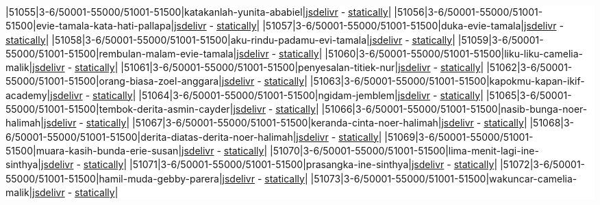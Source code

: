 |51055|3-6/50001-55000/51001-51500|katakanlah-yunita-ababiel|[jsdelivr](https://cdn.jsdelivr.net/gh/dbchord/webp-c-600x600_3-6/50001-55000/51001-51500/katakanlah-yunita-ababiel.webp) - [statically](https://cdn.statically.io/gh/dbchord/webp-c-600x600_3-6/img/50001-55000/51001-51500/katakanlah-yunita-ababiel.webp)|
|51056|3-6/50001-55000/51001-51500|evie-tamala-kata-hati-pallapa|[jsdelivr](https://cdn.jsdelivr.net/gh/dbchord/webp-c-600x600_3-6/50001-55000/51001-51500/evie-tamala-kata-hati-pallapa.webp) - [statically](https://cdn.statically.io/gh/dbchord/webp-c-600x600_3-6/img/50001-55000/51001-51500/evie-tamala-kata-hati-pallapa.webp)|
|51057|3-6/50001-55000/51001-51500|duka-evie-tamala|[jsdelivr](https://cdn.jsdelivr.net/gh/dbchord/webp-c-600x600_3-6/50001-55000/51001-51500/duka-evie-tamala.webp) - [statically](https://cdn.statically.io/gh/dbchord/webp-c-600x600_3-6/img/50001-55000/51001-51500/duka-evie-tamala.webp)|
|51058|3-6/50001-55000/51001-51500|aku-rindu-padamu-evi-tamala|[jsdelivr](https://cdn.jsdelivr.net/gh/dbchord/webp-c-600x600_3-6/50001-55000/51001-51500/aku-rindu-padamu-evi-tamala.webp) - [statically](https://cdn.statically.io/gh/dbchord/webp-c-600x600_3-6/img/50001-55000/51001-51500/aku-rindu-padamu-evi-tamala.webp)|
|51059|3-6/50001-55000/51001-51500|rembulan-malam-evie-tamala|[jsdelivr](https://cdn.jsdelivr.net/gh/dbchord/webp-c-600x600_3-6/50001-55000/51001-51500/rembulan-malam-evie-tamala.webp) - [statically](https://cdn.statically.io/gh/dbchord/webp-c-600x600_3-6/img/50001-55000/51001-51500/rembulan-malam-evie-tamala.webp)|
|51060|3-6/50001-55000/51001-51500|liku-liku-camelia-malik|[jsdelivr](https://cdn.jsdelivr.net/gh/dbchord/webp-c-600x600_3-6/50001-55000/51001-51500/liku-liku-camelia-malik.webp) - [statically](https://cdn.statically.io/gh/dbchord/webp-c-600x600_3-6/img/50001-55000/51001-51500/liku-liku-camelia-malik.webp)|
|51061|3-6/50001-55000/51001-51500|penyesalan-titiek-nur|[jsdelivr](https://cdn.jsdelivr.net/gh/dbchord/webp-c-600x600_3-6/50001-55000/51001-51500/penyesalan-titiek-nur.webp) - [statically](https://cdn.statically.io/gh/dbchord/webp-c-600x600_3-6/img/50001-55000/51001-51500/penyesalan-titiek-nur.webp)|
|51062|3-6/50001-55000/51001-51500|orang-biasa-zoel-anggara|[jsdelivr](https://cdn.jsdelivr.net/gh/dbchord/webp-c-600x600_3-6/50001-55000/51001-51500/orang-biasa-zoel-anggara.webp) - [statically](https://cdn.statically.io/gh/dbchord/webp-c-600x600_3-6/img/50001-55000/51001-51500/orang-biasa-zoel-anggara.webp)|
|51063|3-6/50001-55000/51001-51500|kapokmu-kapan-ikif-academy|[jsdelivr](https://cdn.jsdelivr.net/gh/dbchord/webp-c-600x600_3-6/50001-55000/51001-51500/kapokmu-kapan-ikif-academy.webp) - [statically](https://cdn.statically.io/gh/dbchord/webp-c-600x600_3-6/img/50001-55000/51001-51500/kapokmu-kapan-ikif-academy.webp)|
|51064|3-6/50001-55000/51001-51500|ngidam-jemblem|[jsdelivr](https://cdn.jsdelivr.net/gh/dbchord/webp-c-600x600_3-6/50001-55000/51001-51500/ngidam-jemblem.webp) - [statically](https://cdn.statically.io/gh/dbchord/webp-c-600x600_3-6/img/50001-55000/51001-51500/ngidam-jemblem.webp)|
|51065|3-6/50001-55000/51001-51500|tembok-derita-asmin-cayder|[jsdelivr](https://cdn.jsdelivr.net/gh/dbchord/webp-c-600x600_3-6/50001-55000/51001-51500/tembok-derita-asmin-cayder.webp) - [statically](https://cdn.statically.io/gh/dbchord/webp-c-600x600_3-6/img/50001-55000/51001-51500/tembok-derita-asmin-cayder.webp)|
|51066|3-6/50001-55000/51001-51500|nasib-bunga-noer-halimah|[jsdelivr](https://cdn.jsdelivr.net/gh/dbchord/webp-c-600x600_3-6/50001-55000/51001-51500/nasib-bunga-noer-halimah.webp) - [statically](https://cdn.statically.io/gh/dbchord/webp-c-600x600_3-6/img/50001-55000/51001-51500/nasib-bunga-noer-halimah.webp)|
|51067|3-6/50001-55000/51001-51500|keranda-cinta-noer-halimah|[jsdelivr](https://cdn.jsdelivr.net/gh/dbchord/webp-c-600x600_3-6/50001-55000/51001-51500/keranda-cinta-noer-halimah.webp) - [statically](https://cdn.statically.io/gh/dbchord/webp-c-600x600_3-6/img/50001-55000/51001-51500/keranda-cinta-noer-halimah.webp)|
|51068|3-6/50001-55000/51001-51500|derita-diatas-derita-noer-halimah|[jsdelivr](https://cdn.jsdelivr.net/gh/dbchord/webp-c-600x600_3-6/50001-55000/51001-51500/derita-diatas-derita-noer-halimah.webp) - [statically](https://cdn.statically.io/gh/dbchord/webp-c-600x600_3-6/img/50001-55000/51001-51500/derita-diatas-derita-noer-halimah.webp)|
|51069|3-6/50001-55000/51001-51500|muara-kasih-bunda-erie-susan|[jsdelivr](https://cdn.jsdelivr.net/gh/dbchord/webp-c-600x600_3-6/50001-55000/51001-51500/muara-kasih-bunda-erie-susan.webp) - [statically](https://cdn.statically.io/gh/dbchord/webp-c-600x600_3-6/img/50001-55000/51001-51500/muara-kasih-bunda-erie-susan.webp)|
|51070|3-6/50001-55000/51001-51500|lima-menit-lagi-ine-sinthya|[jsdelivr](https://cdn.jsdelivr.net/gh/dbchord/webp-c-600x600_3-6/50001-55000/51001-51500/lima-menit-lagi-ine-sinthya.webp) - [statically](https://cdn.statically.io/gh/dbchord/webp-c-600x600_3-6/img/50001-55000/51001-51500/lima-menit-lagi-ine-sinthya.webp)|
|51071|3-6/50001-55000/51001-51500|prasangka-ine-sinthya|[jsdelivr](https://cdn.jsdelivr.net/gh/dbchord/webp-c-600x600_3-6/50001-55000/51001-51500/prasangka-ine-sinthya.webp) - [statically](https://cdn.statically.io/gh/dbchord/webp-c-600x600_3-6/img/50001-55000/51001-51500/prasangka-ine-sinthya.webp)|
|51072|3-6/50001-55000/51001-51500|hamil-muda-gebby-parera|[jsdelivr](https://cdn.jsdelivr.net/gh/dbchord/webp-c-600x600_3-6/50001-55000/51001-51500/hamil-muda-gebby-parera.webp) - [statically](https://cdn.statically.io/gh/dbchord/webp-c-600x600_3-6/img/50001-55000/51001-51500/hamil-muda-gebby-parera.webp)|
|51073|3-6/50001-55000/51001-51500|wakuncar-camelia-malik|[jsdelivr](https://cdn.jsdelivr.net/gh/dbchord/webp-c-600x600_3-6/50001-55000/51001-51500/wakuncar-camelia-malik.webp) - [statically](https://cdn.statically.io/gh/dbchord/webp-c-600x600_3-6/img/50001-55000/51001-51500/wakuncar-camelia-malik.webp)|